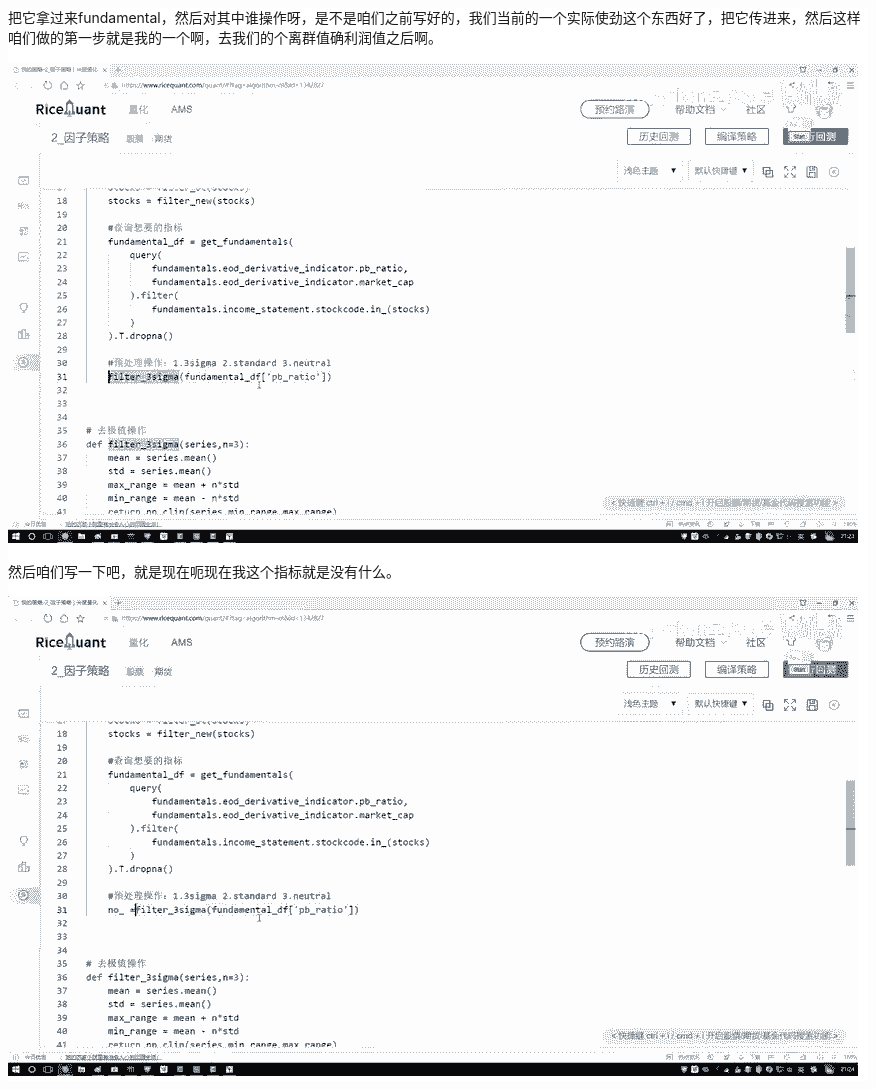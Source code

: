把它拿过来fundamental，然后对其中谁操作呀，是不是咱们之前写好的，我们当前的一个实际使劲这个东西好了，把它传进来，然后这样咱们做的第一步就是我的一个啊，去我们的个离群值确利润值之后啊。



![](img/6678404e39967274dbf10e47c6d13aa1_12.png)

然后咱们写一下吧，就是现在呃现在我这个指标就是没有什么。

![](img/6678404e39967274dbf10e47c6d13aa1_14.png)
